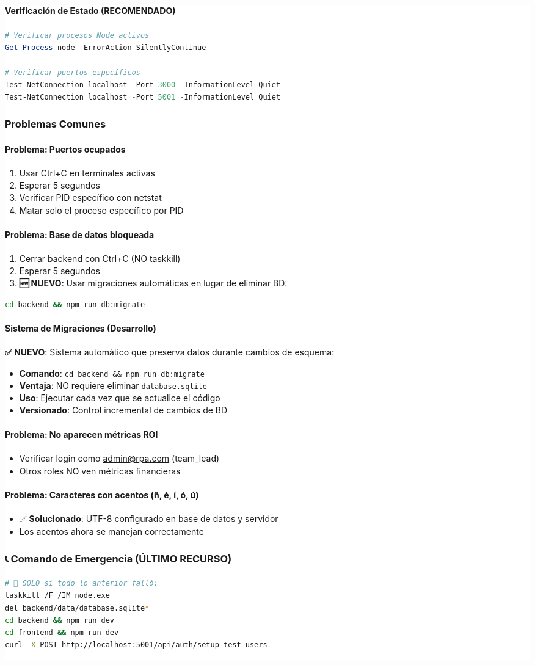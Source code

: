 #### Verificación de Estado (RECOMENDADO)
```powershell
# Verificar procesos Node activos
Get-Process node -ErrorAction SilentlyContinue

# Verificar puertos específicos
Test-NetConnection localhost -Port 3000 -InformationLevel Quiet
Test-NetConnection localhost -Port 5001 -InformationLevel Quiet
```

### Problemas Comunes

#### Problema: Puertos ocupados
1. Usar Ctrl+C en terminales activas
2. Esperar 5 segundos
3. Verificar PID específico con netstat
4. Matar solo el proceso específico por PID

#### Problema: Base de datos bloqueada
1. Cerrar backend con Ctrl+C (NO taskkill)
2. Esperar 5 segundos
3. **🆕 NUEVO**: Usar migraciones automáticas en lugar de eliminar BD:
```bash
cd backend && npm run db:migrate
```

#### Sistema de Migraciones (Desarrollo)
**✅ NUEVO**: Sistema automático que preserva datos durante cambios de esquema:
- **Comando**: `cd backend && npm run db:migrate`
- **Ventaja**: NO requiere eliminar `database.sqlite`
- **Uso**: Ejecutar cada vez que se actualice el código
- **Versionado**: Control incremental de cambios de BD

#### Problema: No aparecen métricas ROI
- Verificar login como admin@rpa.com (team_lead)
- Otros roles NO ven métricas financieras

#### Problema: Caracteres con acentos (ñ, é, í, ó, ú)
- ✅ **Solucionado**: UTF-8 configurado en base de datos y servidor
- Los acentos ahora se manejan correctamente

### 📞 Comando de Emergencia (ÚLTIMO RECURSO)
```bash
# 🚨 SOLO si todo lo anterior falló:
taskkill /F /IM node.exe
del backend/data/database.sqlite*
cd backend && npm run dev
cd frontend && npm run dev
curl -X POST http://localhost:5001/api/auth/setup-test-users
```

---

